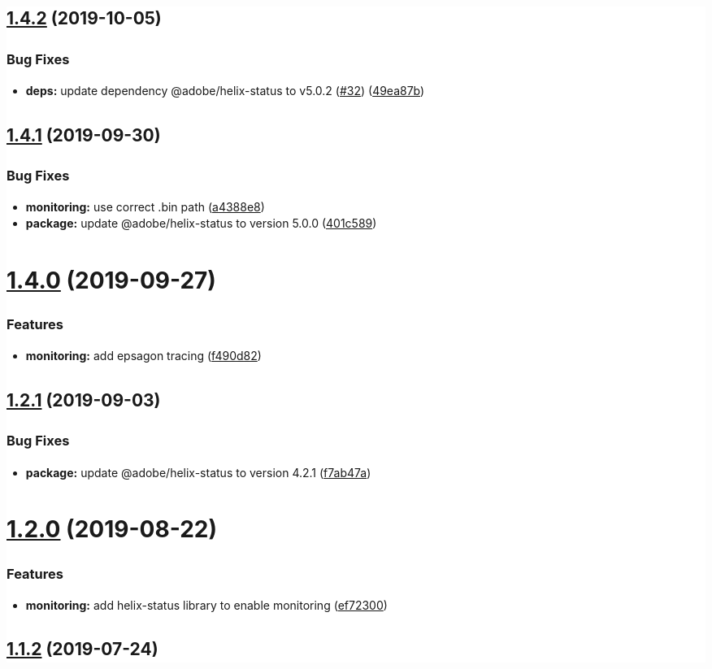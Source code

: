 ## [1.4.2](https://github.com/adobe/helix-service/compare/v1.4.1...v1.4.2) (2019-10-05)


### Bug Fixes

* **deps:** update dependency @adobe/helix-status to v5.0.2 ([#32](https://github.com/adobe/helix-service/issues/32)) ([49ea87b](https://github.com/adobe/helix-service/commit/49ea87b))

## [1.4.1](https://github.com/adobe/helix-service/compare/v1.4.0...v1.4.1) (2019-09-30)


### Bug Fixes

* **monitoring:** use correct .bin path ([a4388e8](https://github.com/adobe/helix-service/commit/a4388e8))
* **package:** update @adobe/helix-status to version 5.0.0 ([401c589](https://github.com/adobe/helix-service/commit/401c589))

# [1.4.0](https://github.com/adobe/helix-service/compare/v1.3.0...v1.4.0) (2019-09-27)


### Features

* **monitoring:** add epsagon tracing ([f490d82](https://github.com/adobe/helix-service/commit/f490d82))

## [1.2.1](https://github.com/adobe/helix-service/compare/v1.2.0...v1.2.1) (2019-09-03)


### Bug Fixes

* **package:** update @adobe/helix-status to version 4.2.1 ([f7ab47a](https://github.com/adobe/helix-service/commit/f7ab47a))

# [1.2.0](https://github.com/adobe/helix-service/compare/v1.1.2...v1.2.0) (2019-08-22)


### Features

* **monitoring:** add helix-status library to enable monitoring ([ef72300](https://github.com/adobe/helix-service/commit/ef72300))

## [1.1.2](https://github.com/adobe/helix-service/compare/v1.1.1...v1.1.2) (2019-07-24)
